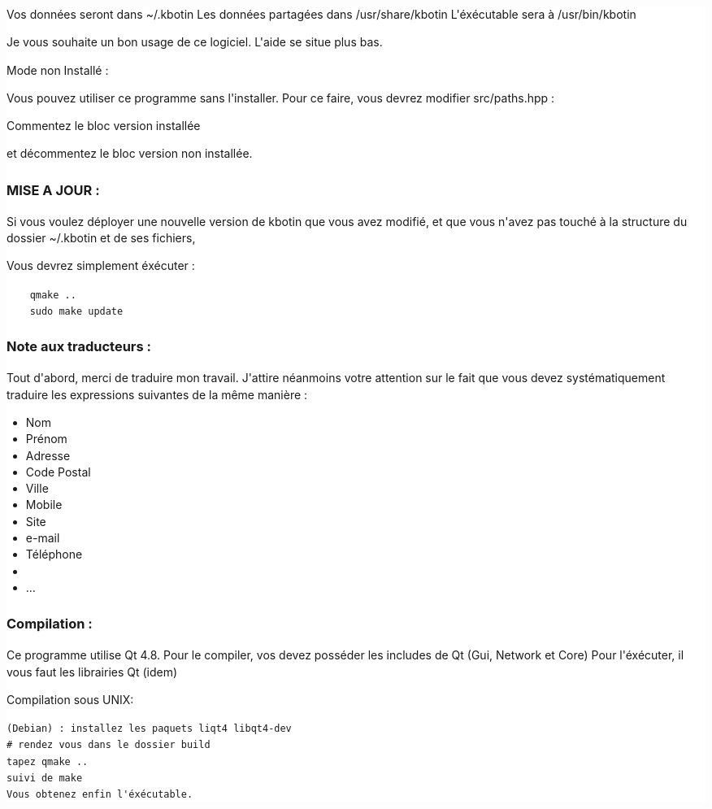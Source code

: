 Vos données seront dans ~/.kbotin
Les données partagées dans /usr/share/kbotin
L'éxécutable sera à /usr/bin/kbotin  

Je vous souhaite un bon usage de ce logiciel.
L'aide se situe plus bas.

Mode non Installé :

Vous pouvez utiliser ce programme sans l'installer.
Pour ce faire, vous devrez modifier src/paths.hpp :

Commentez le bloc version installée

et décommentez le bloc version non installée.

### MISE A JOUR : 

Si vous voulez déployer une nouvelle version de kbotin que
vous avez modifié, et que vous n'avez pas touché à la 
structure du dossier ~/.kbotin et de ses fichiers, 

Vous devrez simplement éxécuter :

        qmake ..
        sudo make update

### Note aux traducteurs :

Tout d'abord, merci de traduire mon travail.
J'attire néanmoins votre attention sur le fait que vous devez systématiquement 
traduire les expressions suivantes de la même manière :

  -  Nom
  - Prénom
  - Adresse
  - Code Postal
  - Ville
  - Mobile
  - Site
  - e-mail
  - Téléphone
  - <aucun>
  - ...

### Compilation :

Ce programme utilise Qt 4.8.
Pour le compiler, vos devez posséder les includes de Qt (Gui, Network et Core)
Pour l'éxécuter, il vous faut les librairies Qt (idem)

Compilation sous UNIX:

	(Debian) : installez les paquets liqt4 libqt4-dev
	# rendez vous dans le dossier build
	tapez qmake ..
	suivi de make
	Vous obtenez enfin l'éxécutable.
